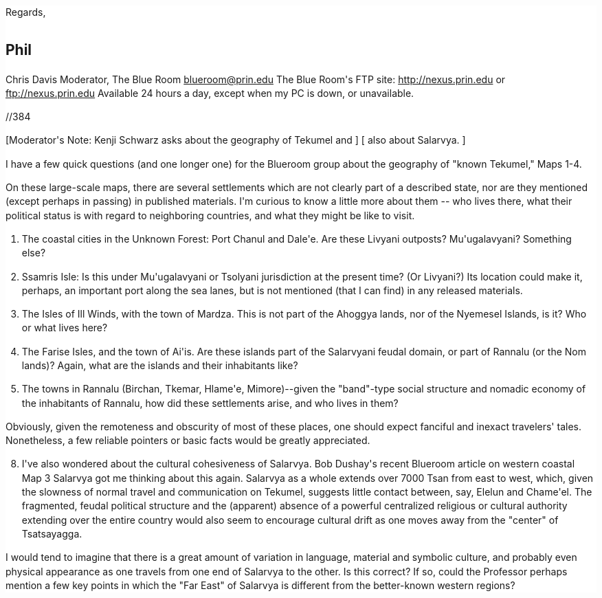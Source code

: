 Regards,

Phil
-----
Chris Davis      Moderator, The Blue Room        blueroom@prin.edu
The Blue Room's FTP site:  http://nexus.prin.edu  or  ftp://nexus.prin.edu
Available 24 hours a day, except when my PC is down, or unavailable.

//384

[Moderator's Note:  Kenji Schwarz asks about the geography of Tekumel and  ]
[                   also about Salarvya.                                   ]

I have a few quick questions (and one longer one) for the Blueroom group
about the geography of "known Tekumel," Maps 1-4.

On these large-scale maps, there are several settlements which are not
clearly part of a described state, nor are they mentioned (except perhaps
in passing) in published materials.  I'm curious to know a little more
about them -- who lives there, what their political status is with regard
to neighboring countries, and what they might be like to visit.

1)  The coastal cities in the Unknown Forest:  Port Chanul and Dale'e.  Are
these Livyani outposts?  Mu'ugalavyani?  Something else?

2)  Ssamris Isle:  Is this under Mu'ugalavyani or Tsolyani jurisdiction at
the present time?  (Or Livyani?)  Its location could make it, perhaps, an
important port along the sea lanes, but is not mentioned (that I can find)
in any released materials.

3)  The Isles of Ill Winds, with the town of Mardza.  This is not part of
the Ahoggya lands, nor of the Nyemesel Islands, is it?  Who or what lives
here?

4)  The Farise Isles, and the town of Ai'is.  Are these islands part of the
Salarvyani feudal domain, or part of Rannalu (or the Nom lands)?  Again,
what are the islands and their inhabitants like?

5)  The towns in Rannalu (Birchan, Tkemar, Hlame'e, Mimore)--given the
"band"-type social structure and nomadic economy of the inhabitants of
Rannalu, how did these settlements arise, and who lives in them?

Obviously, given the remoteness and obscurity of most of these places, one
should expect fanciful and inexact travelers' tales.  Nonetheless, a few
reliable pointers or basic facts would be greatly appreciated.

8)  I've also wondered about the cultural cohesiveness of Salarvya.  Bob
Dushay's recent Blueroom article on western coastal Map 3 Salarvya got me
thinking about this again.  Salarvya as a whole extends over 7000 Tsan from
east to west, which, given the slowness of normal travel and communication
on Tekumel, suggests little contact between, say, Elelun and Chame'el.  The
fragmented, feudal political structure and the (apparent) absence of a
powerful centralized religious or cultural authority extending over the
entire country would also seem to encourage cultural drift as one moves
away from the "center" of Tsatsayagga.

I would tend to imagine that there is a great amount of variation in
language,  material and symbolic culture, and probably even physical
appearance as one travels from one end of Salarvya to the other.  Is this
correct?  If so, could the Professor perhaps mention a few key points in
which the "Far East" of Salarvya is different from the better-known western
regions?
